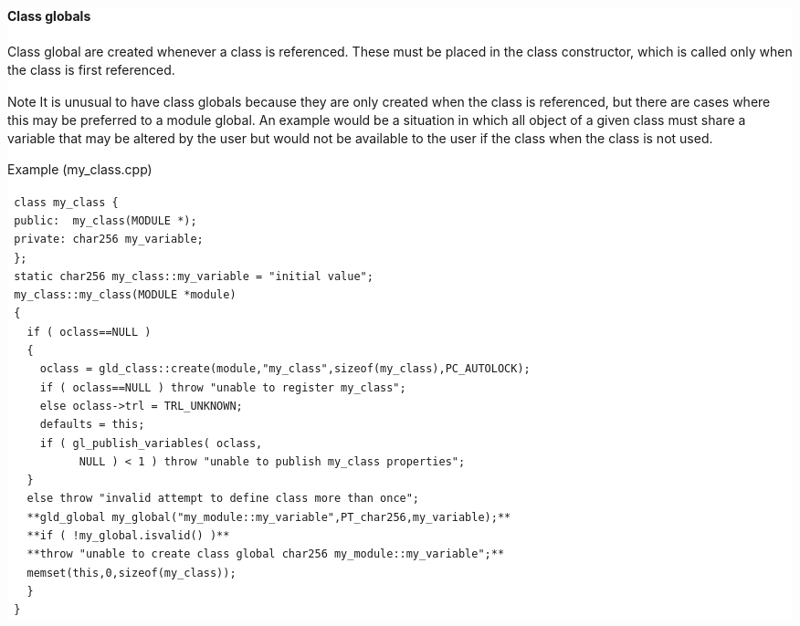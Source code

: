     

#### Class globals

Class global are created whenever a class is referenced. These must be placed in the class constructor, which is called only when the class is first referenced. 

Note
    It is unusual to have class globals because they are only created when the class is referenced, but there are cases where this may be preferred to a module global. An example would be a situation in which all object of a given class must share a variable that may be altered by the user but would not be available to the user if the class when the class is not used.

Example (my_class.cpp)
    
    
    
     class my_class {
     public:  my_class(MODULE *);
     private: char256 my_variable;
     };
     static char256 my_class::my_variable = "initial value";
     my_class::my_class(MODULE *module)
     {
       if ( oclass==NULL )
       {
         oclass = gld_class::create(module,"my_class",sizeof(my_class),PC_AUTOLOCK);
         if ( oclass==NULL ) throw "unable to register my_class";
         else oclass->trl = TRL_UNKNOWN;
         defaults = this;
         if ( gl_publish_variables( oclass, 
               NULL ) < 1 ) throw "unable to publish my_class properties";
       }
       else throw "invalid attempt to define class more than once";
       **gld_global my_global("my_module::my_variable",PT_char256,my_variable);**
       **if ( !my_global.isvalid() )**
       **throw "unable to create class global char256 my_module::my_variable";**
       memset(this,0,sizeof(my_class));
       }
     }